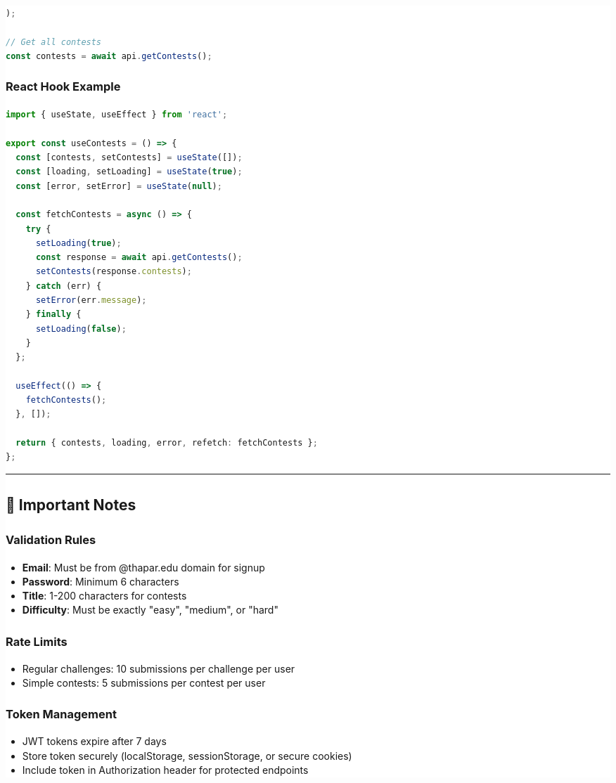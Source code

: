 ```typescript
);

// Get all contests
const contests = await api.getContests();
```

### React Hook Example

```typescript
import { useState, useEffect } from 'react';

export const useContests = () => {
  const [contests, setContests] = useState([]);
  const [loading, setLoading] = useState(true);
  const [error, setError] = useState(null);

  const fetchContests = async () => {
    try {
      setLoading(true);
      const response = await api.getContests();
      setContests(response.contests);
    } catch (err) {
      setError(err.message);
    } finally {
      setLoading(false);
    }
  };

  useEffect(() => {
    fetchContests();
  }, []);

  return { contests, loading, error, refetch: fetchContests };
};
```

---

## 📝 Important Notes

### Validation Rules
- **Email**: Must be from @thapar.edu domain for signup
- **Password**: Minimum 6 characters
- **Title**: 1-200 characters for contests
- **Difficulty**: Must be exactly "easy", "medium", or "hard"

### Rate Limits
- Regular challenges: 10 submissions per challenge per user
- Simple contests: 5 submissions per contest per user

### Token Management
- JWT tokens expire after 7 days
- Store token securely (localStorage, sessionStorage, or secure cookies)
- Include token in Authorization header for protected endpoints
